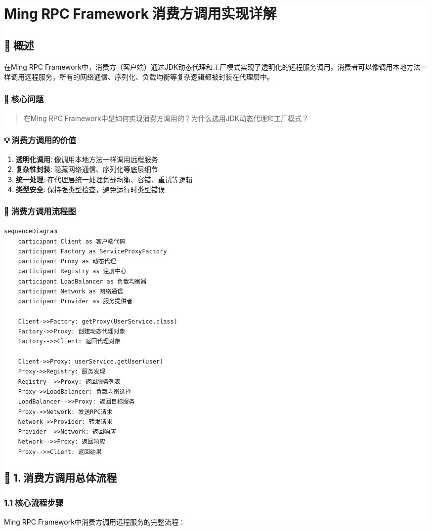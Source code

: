 # Ming RPC Framework 消费方调用实现详解

## 📖 概述

在Ming RPC Framework中，消费方（客户端）通过JDK动态代理和工厂模式实现了透明化的远程服务调用。消费者可以像调用本地方法一样调用远程服务，所有的网络通信、序列化、负载均衡等复杂逻辑都被封装在代理层中。

### 🎯 核心问题
> 在Ming RPC Framework中是如何实现消费方调用的？为什么选用JDK动态代理和工厂模式？

### 💡 消费方调用的价值
1. **透明化调用**: 像调用本地方法一样调用远程服务
2. **复杂性封装**: 隐藏网络通信、序列化等底层细节
3. **统一处理**: 在代理层统一处理负载均衡、容错、重试等逻辑
4. **类型安全**: 保持强类型检查，避免运行时类型错误

### 🔄 消费方调用流程图
```mermaid
sequenceDiagram
    participant Client as 客户端代码
    participant Factory as ServiceProxyFactory
    participant Proxy as 动态代理
    participant Registry as 注册中心
    participant LoadBalancer as 负载均衡器
    participant Network as 网络通信
    participant Provider as 服务提供者

    Client->>Factory: getProxy(UserService.class)
    Factory->>Proxy: 创建动态代理对象
    Factory-->>Client: 返回代理对象

    Client->>Proxy: userService.getUser(user)
    Proxy->>Registry: 服务发现
    Registry-->>Proxy: 返回服务列表
    Proxy->>LoadBalancer: 负载均衡选择
    LoadBalancer-->>Proxy: 返回目标服务
    Proxy->>Network: 发送RPC请求
    Network->>Provider: 转发请求
    Provider-->>Network: 返回响应
    Network-->>Proxy: 返回响应
    Proxy-->>Client: 返回结果
```

## 🚀 1. 消费方调用总体流程

### 1.1 核心流程步骤

Ming RPC Framework中消费方调用远程服务的完整流程：
